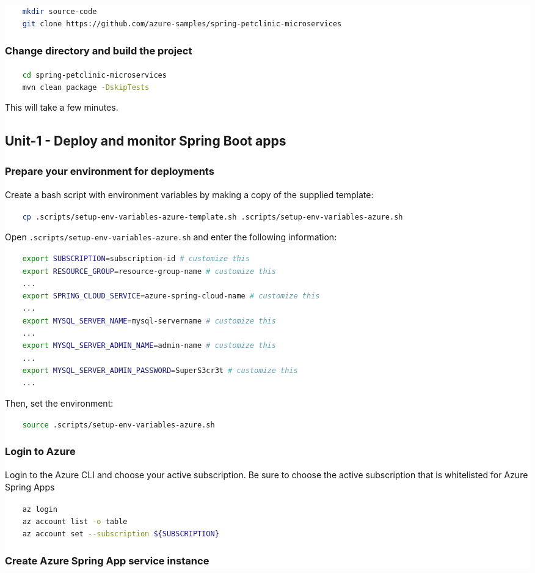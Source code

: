 ```bash
    mkdir source-code
    git clone https://github.com/azure-samples/spring-petclinic-microservices
```

### Change directory and build the project

```bash
    cd spring-petclinic-microservices
    mvn clean package -DskipTests
```
This will take a few minutes.

## Unit-1 - Deploy and monitor Spring Boot apps

### Prepare your environment for deployments

Create a bash script with environment variables by making a copy of the supplied template:

```bash
    cp .scripts/setup-env-variables-azure-template.sh .scripts/setup-env-variables-azure.sh
```

Open `.scripts/setup-env-variables-azure.sh` and enter the following information:

```bash
    export SUBSCRIPTION=subscription-id # customize this
    export RESOURCE_GROUP=resource-group-name # customize this
    ...
    export SPRING_CLOUD_SERVICE=azure-spring-cloud-name # customize this
    ...
    export MYSQL_SERVER_NAME=mysql-servername # customize this
    ...
    export MYSQL_SERVER_ADMIN_NAME=admin-name # customize this
    ...
    export MYSQL_SERVER_ADMIN_PASSWORD=SuperS3cr3t # customize this
    ...
```

Then, set the environment:

```bash
    source .scripts/setup-env-variables-azure.sh
```

### Login to Azure

Login to the Azure CLI and choose your active subscription. Be sure to choose the active subscription that is whitelisted for Azure Spring Apps

```bash
    az login
    az account list -o table
    az account set --subscription ${SUBSCRIPTION}
```

### Create Azure Spring App service instance
